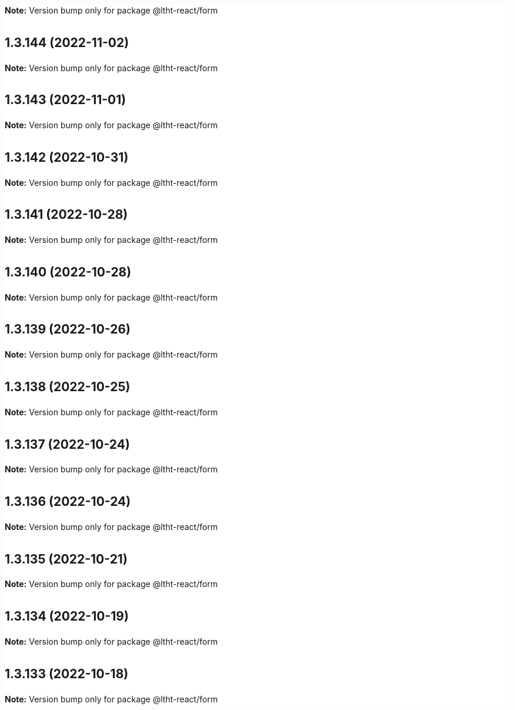 **Note:** Version bump only for package @ltht-react/form

## 1.3.144 (2022-11-02)

**Note:** Version bump only for package @ltht-react/form

## 1.3.143 (2022-11-01)

**Note:** Version bump only for package @ltht-react/form

## 1.3.142 (2022-10-31)

**Note:** Version bump only for package @ltht-react/form

## 1.3.141 (2022-10-28)

**Note:** Version bump only for package @ltht-react/form

## 1.3.140 (2022-10-28)

**Note:** Version bump only for package @ltht-react/form

## 1.3.139 (2022-10-26)

**Note:** Version bump only for package @ltht-react/form

## 1.3.138 (2022-10-25)

**Note:** Version bump only for package @ltht-react/form

## 1.3.137 (2022-10-24)

**Note:** Version bump only for package @ltht-react/form

## 1.3.136 (2022-10-24)

**Note:** Version bump only for package @ltht-react/form

## 1.3.135 (2022-10-21)

**Note:** Version bump only for package @ltht-react/form

## 1.3.134 (2022-10-19)

**Note:** Version bump only for package @ltht-react/form

## 1.3.133 (2022-10-18)

**Note:** Version bump only for package @ltht-react/form
